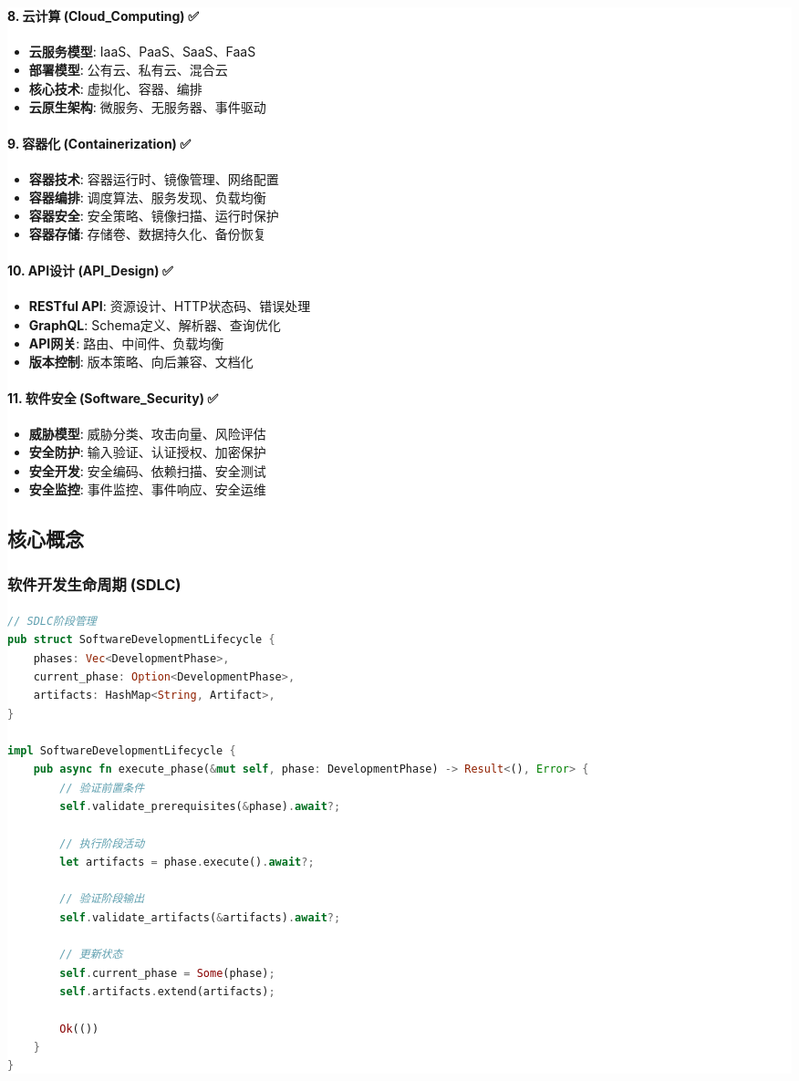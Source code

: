 #### 8. 云计算 (Cloud_Computing) ✅
- **云服务模型**: IaaS、PaaS、SaaS、FaaS
- **部署模型**: 公有云、私有云、混合云
- **核心技术**: 虚拟化、容器、编排
- **云原生架构**: 微服务、无服务器、事件驱动

#### 9. 容器化 (Containerization) ✅
- **容器技术**: 容器运行时、镜像管理、网络配置
- **容器编排**: 调度算法、服务发现、负载均衡
- **容器安全**: 安全策略、镜像扫描、运行时保护
- **容器存储**: 存储卷、数据持久化、备份恢复

#### 10. API设计 (API_Design) ✅
- **RESTful API**: 资源设计、HTTP状态码、错误处理
- **GraphQL**: Schema定义、解析器、查询优化
- **API网关**: 路由、中间件、负载均衡
- **版本控制**: 版本策略、向后兼容、文档化

#### 11. 软件安全 (Software_Security) ✅
- **威胁模型**: 威胁分类、攻击向量、风险评估
- **安全防护**: 输入验证、认证授权、加密保护
- **安全开发**: 安全编码、依赖扫描、安全测试
- **安全监控**: 事件监控、事件响应、安全运维

## 核心概念

### 软件开发生命周期 (SDLC)
```rust
// SDLC阶段管理
pub struct SoftwareDevelopmentLifecycle {
    phases: Vec<DevelopmentPhase>,
    current_phase: Option<DevelopmentPhase>,
    artifacts: HashMap<String, Artifact>,
}

impl SoftwareDevelopmentLifecycle {
    pub async fn execute_phase(&mut self, phase: DevelopmentPhase) -> Result<(), Error> {
        // 验证前置条件
        self.validate_prerequisites(&phase).await?;
        
        // 执行阶段活动
        let artifacts = phase.execute().await?;
        
        // 验证阶段输出
        self.validate_artifacts(&artifacts).await?;
        
        // 更新状态
        self.current_phase = Some(phase);
        self.artifacts.extend(artifacts);
        
        Ok(())
    }
}
```
